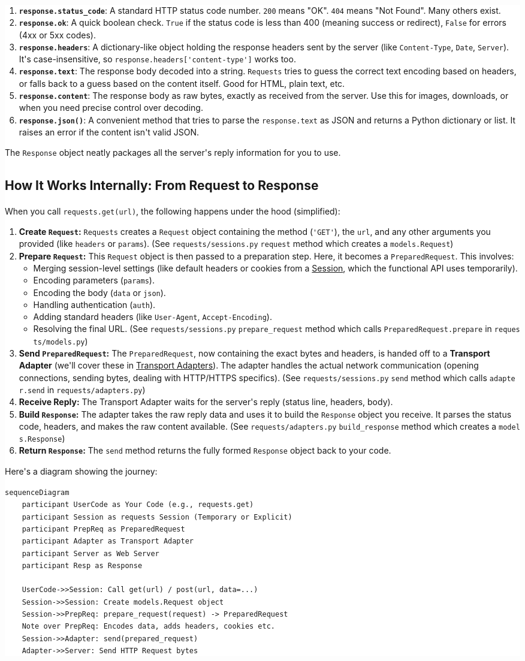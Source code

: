 1.  **`response.status_code`**: A standard HTTP status code number. `200` means "OK". `404` means "Not Found". Many others exist.
2.  **`response.ok`**: A quick boolean check. `True` if the status code is less than 400 (meaning success or redirect), `False` for errors (4xx or 5xx codes).
3.  **`response.headers`**: A dictionary-like object holding the response headers sent by the server (like `Content-Type`, `Date`, `Server`). It's case-insensitive, so `response.headers['content-type']` works too.
4.  **`response.text`**: The response body decoded into a string. `Requests` tries to guess the correct text encoding based on headers, or falls back to a guess based on the content itself. Good for HTML, plain text, etc.
5.  **`response.content`**: The response body as raw bytes, exactly as received from the server. Use this for images, downloads, or when you need precise control over decoding.
6.  **`response.json()`**: A convenient method that tries to parse the `response.text` as JSON and returns a Python dictionary or list. It raises an error if the content isn't valid JSON.

The `Response` object neatly packages all the server's reply information for you to use.

## How It Works Internally: From Request to Response

When you call `requests.get(url)`, the following happens under the hood (simplified):

1.  **Create `Request`:** `Requests` creates a `Request` object containing the method (`'GET'`), the `url`, and any other arguments you provided (like `headers` or `params`). (See `requests/sessions.py` `request` method which creates a `models.Request`)
2.  **Prepare `Request`:** This `Request` object is then passed to a preparation step. Here, it becomes a `PreparedRequest`. This involves:
    *   Merging session-level settings (like default headers or cookies from a [Session](03_session.md), which the functional API uses temporarily).
    *   Encoding parameters (`params`).
    *   Encoding the body (`data` or `json`).
    *   Handling authentication (`auth`).
    *   Adding standard headers (like `User-Agent`, `Accept-Encoding`).
    *   Resolving the final URL.
    (See `requests/sessions.py` `prepare_request` method which calls `PreparedRequest.prepare` in `requests/models.py`)
3.  **Send `PreparedRequest`:** The `PreparedRequest`, now containing the exact bytes and headers, is handed off to a **Transport Adapter** (we'll cover these in [Transport Adapters](07_transport_adapters.md)). The adapter handles the actual network communication (opening connections, sending bytes, dealing with HTTP/HTTPS specifics). (See `requests/sessions.py` `send` method which calls `adapter.send` in `requests/adapters.py`)
4.  **Receive Reply:** The Transport Adapter waits for the server's reply (status line, headers, body).
5.  **Build `Response`:** The adapter takes the raw reply data and uses it to build the `Response` object you receive. It parses the status code, headers, and makes the raw content available. (See `requests/adapters.py` `build_response` method which creates a `models.Response`)
6.  **Return `Response`:** The `send` method returns the fully formed `Response` object back to your code.

Here's a diagram showing the journey:

```mermaid
sequenceDiagram
    participant UserCode as Your Code (e.g., requests.get)
    participant Session as requests Session (Temporary or Explicit)
    participant PrepReq as PreparedRequest
    participant Adapter as Transport Adapter
    participant Server as Web Server
    participant Resp as Response

    UserCode->>Session: Call get(url) / post(url, data=...)
    Session->>Session: Create models.Request object
    Session->>PrepReq: prepare_request(request) -> PreparedRequest
    Note over PrepReq: Encodes data, adds headers, cookies etc.
    Session->>Adapter: send(prepared_request)
    Adapter->>Server: Send HTTP Request bytes
```